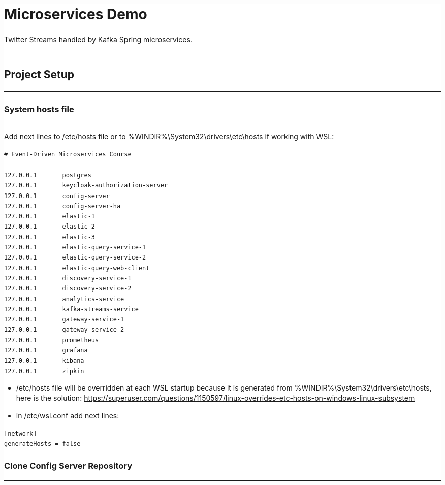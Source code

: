 # Microservices Demo

Twitter Streams handled by Kafka Spring microservices.

---
## Project Setup

---

### System hosts file

---

Add next lines to /etc/hosts file or to %WINDIR%\System32\drivers\etc\hosts if working with WSL:

```
# Event-Driven Microservices Course

127.0.0.1       postgres
127.0.0.1       keycloak-authorization-server
127.0.0.1       config-server
127.0.0.1       config-server-ha
127.0.0.1       elastic-1
127.0.0.1       elastic-2
127.0.0.1       elastic-3
127.0.0.1       elastic-query-service-1
127.0.0.1       elastic-query-service-2
127.0.0.1       elastic-query-web-client
127.0.0.1       discovery-service-1
127.0.0.1       discovery-service-2
127.0.0.1       analytics-service
127.0.0.1       kafka-streams-service
127.0.0.1       gateway-service-1
127.0.0.1       gateway-service-2
127.0.0.1       prometheus
127.0.0.1       grafana
127.0.0.1       kibana
127.0.0.1       zipkin
```

- /etc/hosts file will be overridden at each WSL startup because it is generated from
  %WINDIR%\System32\drivers\etc\hosts, here is the
  solution: https://superuser.com/questions/1150597/linux-overrides-etc-hosts-on-windows-linux-subsystem

- in /etc/wsl.conf add next lines:

```
[network]
generateHosts = false
```

### Clone Config Server Repository

---
